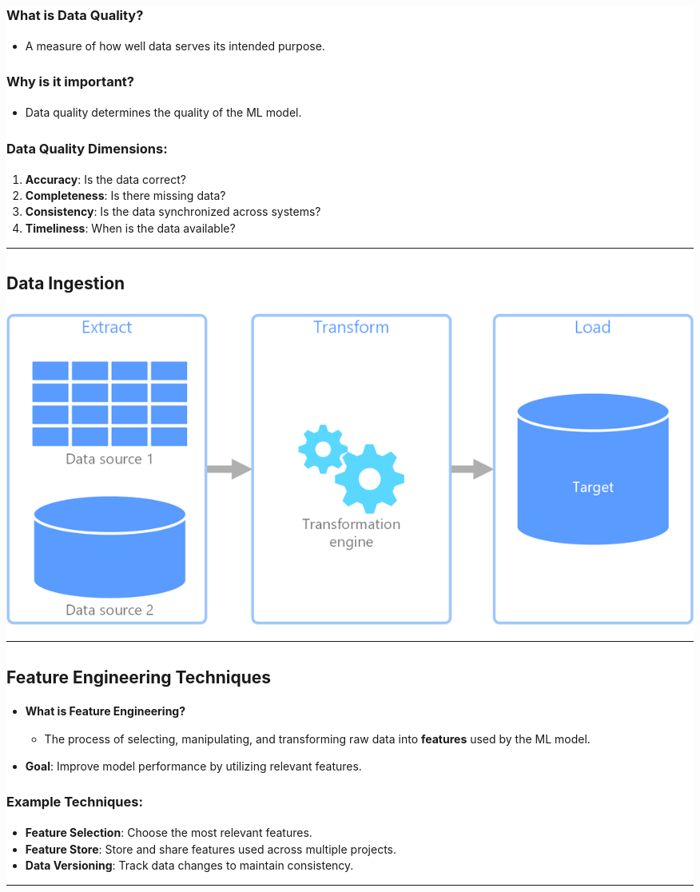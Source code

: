 ### What is Data Quality?
  - A measure of how well data serves its intended purpose.

### Why is it important?
  - Data quality determines the quality of the ML model.
  
### Data Quality Dimensions:
1. **Accuracy**: Is the data correct?
2. **Completeness**: Is there missing data?
3. **Consistency**: Is the data synchronized across systems?
4. **Timeliness**: When is the data available?

---
## Data Ingestion

![w:800 center](etl.png)

---

## Feature Engineering Techniques

- **What is Feature Engineering?**
  - The process of selecting, manipulating, and transforming raw data into **features** used by the ML model.
  
- **Goal**: Improve model performance by utilizing relevant features.

### Example Techniques:
- **Feature Selection**: Choose the most relevant features.
- **Feature Store**: Store and share features used across multiple projects.
- **Data Versioning**: Track data changes to maintain consistency.

---